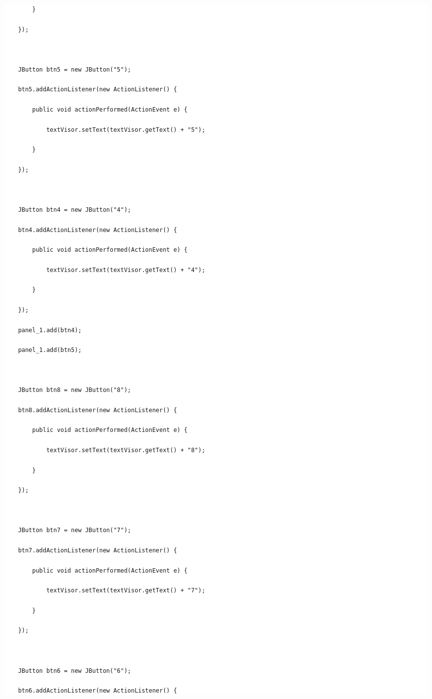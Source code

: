             }

        });

         

        JButton btn5 = new JButton("5");

        btn5.addActionListener(new ActionListener() {

            public void actionPerformed(ActionEvent e) {

                textVisor.setText(textVisor.getText() + "5");

            }

        });

         

        JButton btn4 = new JButton("4");

        btn4.addActionListener(new ActionListener() {

            public void actionPerformed(ActionEvent e) {

                textVisor.setText(textVisor.getText() + "4");

            }

        });

        panel_1.add(btn4);

        panel_1.add(btn5);

         

        JButton btn8 = new JButton("8");

        btn8.addActionListener(new ActionListener() {

            public void actionPerformed(ActionEvent e) {

                textVisor.setText(textVisor.getText() + "8");

            }

        });

         

        JButton btn7 = new JButton("7");

        btn7.addActionListener(new ActionListener() {

            public void actionPerformed(ActionEvent e) {

                textVisor.setText(textVisor.getText() + "7");

            }

        });

         

        JButton btn6 = new JButton("6");

        btn6.addActionListener(new ActionListener() {
